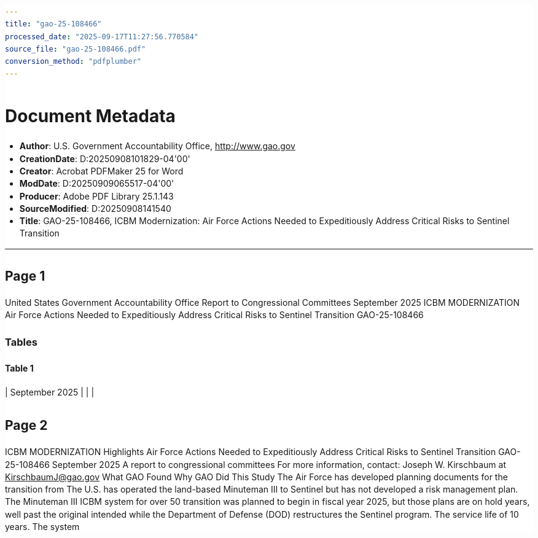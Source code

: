 ```yaml
---
title: "gao-25-108466"
processed_date: "2025-09-17T11:27:56.770584"
source_file: "gao-25-108466.pdf"
conversion_method: "pdfplumber"
---
```


# Document Metadata

- **Author**: U.S. Government Accountability Office, http://www.gao.gov
- **CreationDate**: D:20250908101829-04'00'
- **Creator**: Acrobat PDFMaker 25 for Word
- **ModDate**: D:20250909065517-04'00'
- **Producer**: Adobe PDF Library 25.1.143
- **SourceModified**: D:20250908141540
- **Title**: GAO-25-108466, ICBM Modernization: Air Force Actions Needed to Expeditiously Address Critical Risks to Sentinel Transition

---

## Page 1

United States Government Accountability Office
Report to Congressional Committees
September 2025
ICBM
MODERNIZATION
Air Force Actions
Needed to
Expeditiously Address
Critical Risks to
Sentinel Transition
GAO-25-108466


### Tables

#### Table 1

| September 2025 |
|  |

## Page 2

ICBM MODERNIZATION
Highlights Air Force Actions Needed to Expeditiously Address Critical
Risks to Sentinel Transition
GAO-25-108466 September 2025
A report to congressional committees
For more information, contact: Joseph W. Kirschbaum at KirschbaumJ@gao.gov
What GAO Found Why GAO Did This Study
The Air Force has developed planning documents for the transition from The U.S. has operated the land-based
Minuteman III to Sentinel but has not developed a risk management plan. The Minuteman III ICBM system for over 50
transition was planned to begin in fiscal year 2025, but those plans are on hold years, well past the original intended
while the Department of Defense (DOD) restructures the Sentinel program. The service life of 10 years. The system